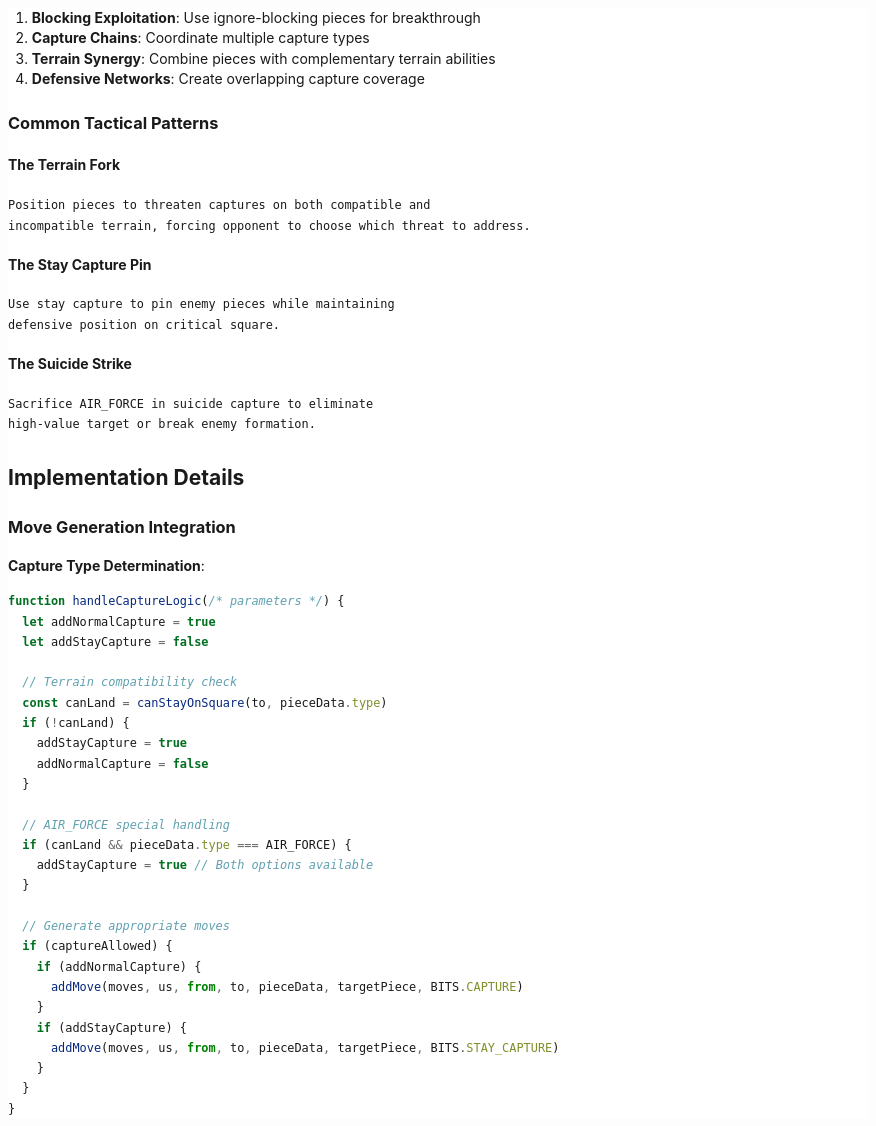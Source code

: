 1. **Blocking Exploitation**: Use ignore-blocking pieces for breakthrough
2. **Capture Chains**: Coordinate multiple capture types
3. **Terrain Synergy**: Combine pieces with complementary terrain abilities
4. **Defensive Networks**: Create overlapping capture coverage

### Common Tactical Patterns

#### The Terrain Fork

```
Position pieces to threaten captures on both compatible and
incompatible terrain, forcing opponent to choose which threat to address.
```

#### The Stay Capture Pin

```
Use stay capture to pin enemy pieces while maintaining
defensive position on critical square.
```

#### The Suicide Strike

```
Sacrifice AIR_FORCE in suicide capture to eliminate
high-value target or break enemy formation.
```

## Implementation Details

### Move Generation Integration

**Capture Type Determination**:

```typescript
function handleCaptureLogic(/* parameters */) {
  let addNormalCapture = true
  let addStayCapture = false

  // Terrain compatibility check
  const canLand = canStayOnSquare(to, pieceData.type)
  if (!canLand) {
    addStayCapture = true
    addNormalCapture = false
  }

  // AIR_FORCE special handling
  if (canLand && pieceData.type === AIR_FORCE) {
    addStayCapture = true // Both options available
  }

  // Generate appropriate moves
  if (captureAllowed) {
    if (addNormalCapture) {
      addMove(moves, us, from, to, pieceData, targetPiece, BITS.CAPTURE)
    }
    if (addStayCapture) {
      addMove(moves, us, from, to, pieceData, targetPiece, BITS.STAY_CAPTURE)
    }
  }
}
```
